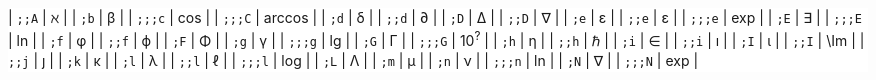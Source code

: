 | `;;A`    | &aleph;             |
| `;b`     | &beta;              |
| `;;;c`   | cos                 |
| `;;;C`   | arccos              |
| `;d`     | &delta;             |
| `;;d`    | &part;              |
| `;D`     | &Delta;             |
| `;;D`    | &nabla;             |
| `;e`     | &epsilon;           |
| `;;e`    | &epsilon;           |
| `;;;e`   | exp                 |
| `;E`     | &exist;             |
| `;;;E`   | ln                  |
| `;f`     | &phi;               |
| `;;f`    | &varphi;            |
| `;F`     | &Phi;               |
| `;g`     | &gamma;             |
| `;;;g`   | lg                  |
| `;G`     | &Gamma;             |
| `;;;G`   | 10<sup>?</sup>      |
| `;h`     | &eta;               |
| `;;h`    | &hbar;              |
| `;i`     | &isin;              |
| `;;i`    | &imath;             |
| `;I`     | &iota;              |
| `;;I`    | \Im                 |
| `;;j`    | &jmath;             |
| `;k`     | &kappa;             |
| `;l`     | &lambda;            |
| `;;l`    | &ell;               |
| `;;;l`   | log                 |
| `;L`     | &Lambda;            |
| `;m`     | &mu;                |
| `;n`     | &nu;                |
| `;;;n`   | ln                  |
| `;N`     | &nabla;             |
| `;;;N`   | exp                 |